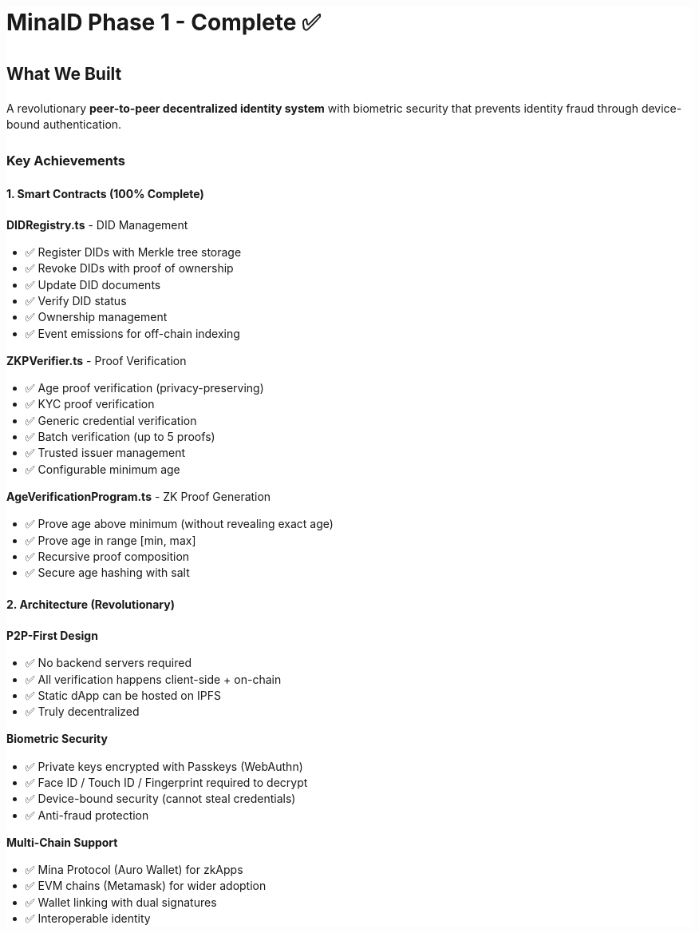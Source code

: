 # MinaID Phase 1 - Complete ✅

## What We Built

A revolutionary **peer-to-peer decentralized identity system** with biometric security that prevents identity fraud through device-bound authentication.

### Key Achievements

#### 1. **Smart Contracts** (100% Complete)

**DIDRegistry.ts** - DID Management
- ✅ Register DIDs with Merkle tree storage
- ✅ Revoke DIDs with proof of ownership
- ✅ Update DID documents
- ✅ Verify DID status
- ✅ Ownership management
- ✅ Event emissions for off-chain indexing

**ZKPVerifier.ts** - Proof Verification
- ✅ Age proof verification (privacy-preserving)
- ✅ KYC proof verification
- ✅ Generic credential verification
- ✅ Batch verification (up to 5 proofs)
- ✅ Trusted issuer management
- ✅ Configurable minimum age

**AgeVerificationProgram.ts** - ZK Proof Generation
- ✅ Prove age above minimum (without revealing exact age)
- ✅ Prove age in range [min, max]
- ✅ Recursive proof composition
- ✅ Secure age hashing with salt

#### 2. **Architecture** (Revolutionary)

**P2P-First Design**
- ✅ No backend servers required
- ✅ All verification happens client-side + on-chain
- ✅ Static dApp can be hosted on IPFS
- ✅ Truly decentralized

**Biometric Security**
- ✅ Private keys encrypted with Passkeys (WebAuthn)
- ✅ Face ID / Touch ID / Fingerprint required to decrypt
- ✅ Device-bound security (cannot steal credentials)
- ✅ Anti-fraud protection

**Multi-Chain Support**
- ✅ Mina Protocol (Auro Wallet) for zkApps
- ✅ EVM chains (Metamask) for wider adoption
- ✅ Wallet linking with dual signatures
- ✅ Interoperable identity
